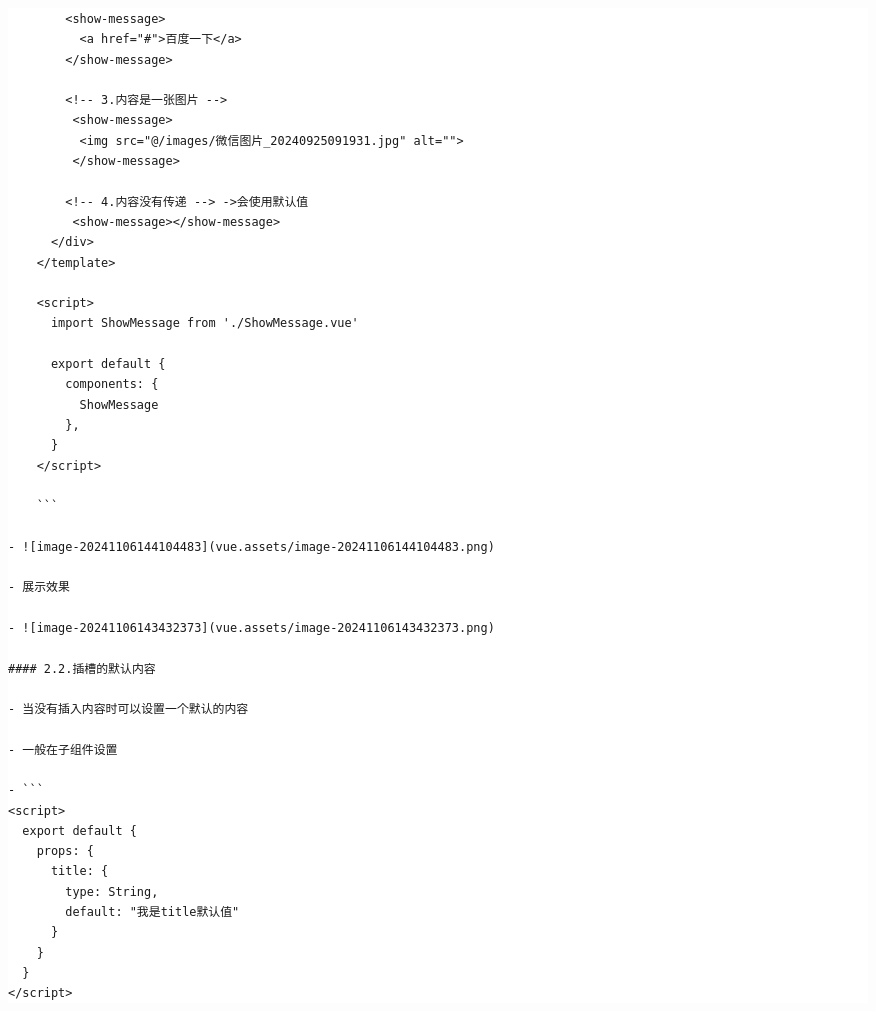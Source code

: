   ```
          <show-message>
            <a href="#">百度一下</a>
          </show-message>
      
          <!-- 3.内容是一张图片 -->
           <show-message>
            <img src="@/images/微信图片_20240925091931.jpg" alt="">
           </show-message>
      
          <!-- 4.内容没有传递 --> ->会使用默认值
           <show-message></show-message>
        </div>
      </template>
      
      <script>
        import ShowMessage from './ShowMessage.vue'
      
        export default {
          components: {
            ShowMessage
          },
        }
      </script>
      
      ```

  - ![image-20241106144104483](vue.assets/image-20241106144104483.png)

  - 展示效果

  - ![image-20241106143432373](vue.assets/image-20241106143432373.png)

#### 2.2.插槽的默认内容

- 当没有插入内容时可以设置一个默认的内容

- 一般在子组件设置

- ```
  <script>
    export default {
      props: {
        title: {
          type: String,
          default: "我是title默认值"
        }
      }
    }
  </script>
  ```
